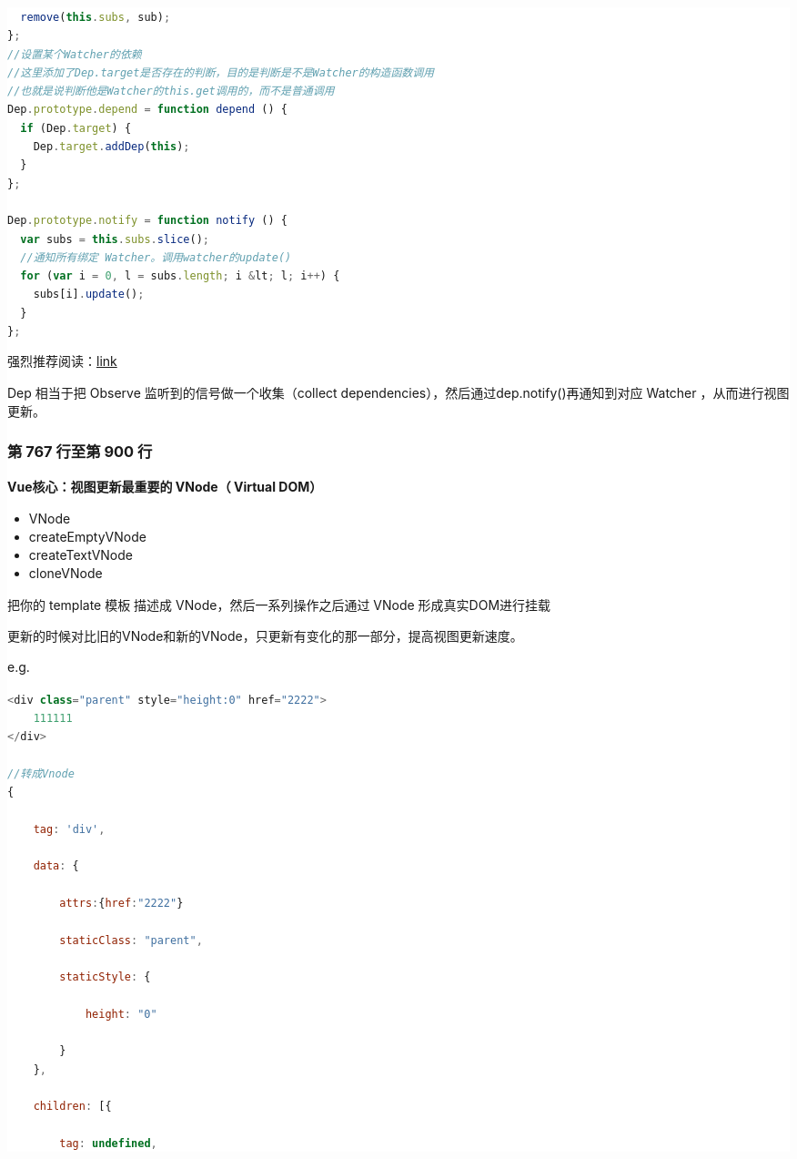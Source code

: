 ``` javascript
  remove(this.subs, sub);
};
//设置某个Watcher的依赖
//这里添加了Dep.target是否存在的判断，目的是判断是不是Watcher的构造函数调用
//也就是说判断他是Watcher的this.get调用的，而不是普通调用
Dep.prototype.depend = function depend () {
  if (Dep.target) {
    Dep.target.addDep(this);
  }
};

Dep.prototype.notify = function notify () {
  var subs = this.subs.slice();
  //通知所有绑定 Watcher。调用watcher的update()
  for (var i = 0, l = subs.length; i &lt; l; i++) {
    subs[i].update();
  }
};
```

强烈推荐阅读：[link](https://www.cnblogs.com/datiangou/p/10144883.html)

Dep 相当于把 Observe 监听到的信号做一个收集（collect dependencies），然后通过dep.notify()再通知到对应 Watcher ，从而进行视图更新。

### 第 767 行至第 900 行

**Vue核心：视图更新最重要的 VNode（ Virtual DOM）**

- VNode
- createEmptyVNode
- createTextVNode
- cloneVNode

把你的 template 模板 描述成 VNode，然后一系列操作之后通过 VNode 形成真实DOM进行挂载

更新的时候对比旧的VNode和新的VNode，只更新有变化的那一部分，提高视图更新速度。

e.g.

``` javascript
<div class="parent" style="height:0" href="2222">
    111111
</div>

//转成Vnode
{    

    tag: 'div',    

    data: {        

        attrs:{href:"2222"}

        staticClass: "parent",        

        staticStyle: {            

            height: "0"

        }
    },    

    children: [{        

        tag: undefined,        

```